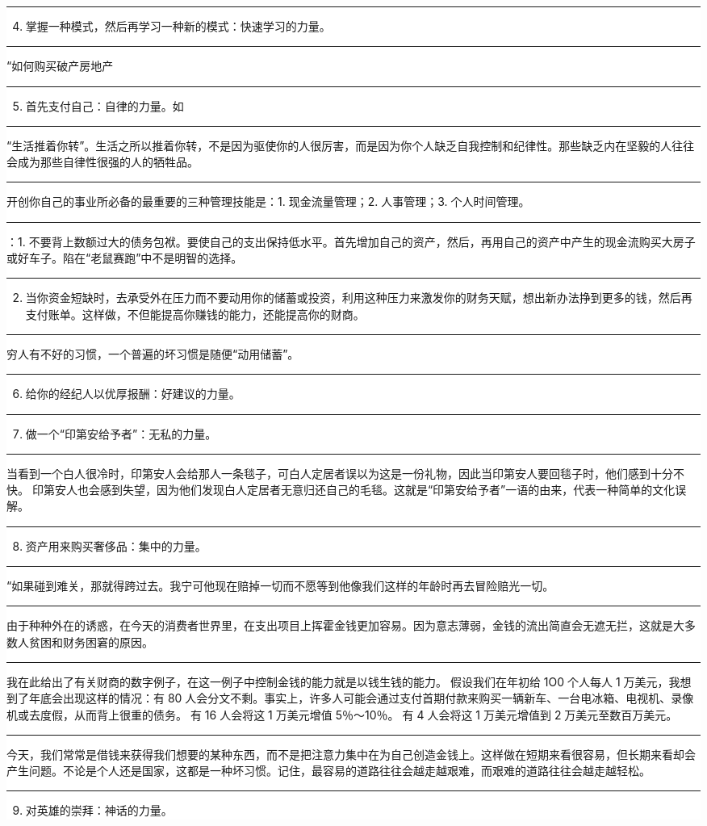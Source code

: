 --------------------------------------------------------------------------------
4. 掌握一种模式，然后再学习一种新的模式：快速学习的力量。

--------------------------------------------------------------------------------
“如何购买破产房地产

--------------------------------------------------------------------------------
5. 首先支付自己：自律的力量。如

--------------------------------------------------------------------------------
“生活推着你转”。生活之所以推着你转，不是因为驱使你的人很厉害，而是因为你个人缺乏自我控制和纪律性。那些缺乏内在坚毅的人往往会成为那些自律性很强的人的牺牲品。

--------------------------------------------------------------------------------
开创你自己的事业所必备的最重要的三种管理技能是：1. 现金流量管理；2. 人事管理；3. 个人时间管理。

--------------------------------------------------------------------------------
：1. 不要背上数额过大的债务包袱。要使自己的支出保持低水平。首先增加自己的资产，然后，再用自己的资产中产生的现金流购买大房子或好车子。陷在“老鼠赛跑”中不是明智的选择。

--------------------------------------------------------------------------------
2. 当你资金短缺时，去承受外在压力而不要动用你的储蓄或投资，利用这种压力来激发你的财务天赋，想出新办法挣到更多的钱，然后再支付账单。这样做，不但能提高你赚钱的能力，还能提高你的财商。

--------------------------------------------------------------------------------
穷人有不好的习惯，一个普遍的坏习惯是随便“动用储蓄”。

--------------------------------------------------------------------------------
6. 给你的经纪人以优厚报酬：好建议的力量。

--------------------------------------------------------------------------------
7. 做一个“印第安给予者”：无私的力量。

--------------------------------------------------------------------------------
当看到一个白人很冷时，印第安人会给那人一条毯子，可白人定居者误以为这是一份礼物，因此当印第安人要回毯子时，他们感到十分不快。 印第安人也会感到失望，因为他们发现白人定居者无意归还自己的毛毯。这就是“印第安给予者”一语的由来，代表一种简单的文化误解。

--------------------------------------------------------------------------------
8. 资产用来购买奢侈品：集中的力量。

--------------------------------------------------------------------------------
“如果碰到难关，那就得跨过去。我宁可他现在赔掉一切而不愿等到他像我们这样的年龄时再去冒险赔光一切。

--------------------------------------------------------------------------------
由于种种外在的诱惑，在今天的消费者世界里，在支出项目上挥霍金钱更加容易。因为意志薄弱，金钱的流出简直会无遮无拦，这就是大多数人贫困和财务困窘的原因。

--------------------------------------------------------------------------------
我在此给出了有关财商的数字例子，在这一例子中控制金钱的能力就是以钱生钱的能力。 假设我们在年初给 1O0 个人每人 1 万美元，我想到了年底会出现这样的情况：有 80 人会分文不剩。事实上，许多人可能会通过支付首期付款来购买一辆新车、一台电冰箱、电视机、录像机或去度假，从而背上很重的债务。 有 16 人会将这 1 万美元增值 5％～10％。 有 4 人会将这 1 万美元增值到 2 万美元至数百万美元。

--------------------------------------------------------------------------------
今天，我们常常是借钱来获得我们想要的某种东西，而不是把注意力集中在为自己创造金钱上。这样做在短期来看很容易，但长期来看却会产生问题。不论是个人还是国家，这都是一种坏习惯。记住，最容易的道路往往会越走越艰难，而艰难的道路往往会越走越轻松。

--------------------------------------------------------------------------------
9. 对英雄的崇拜：神话的力量。
